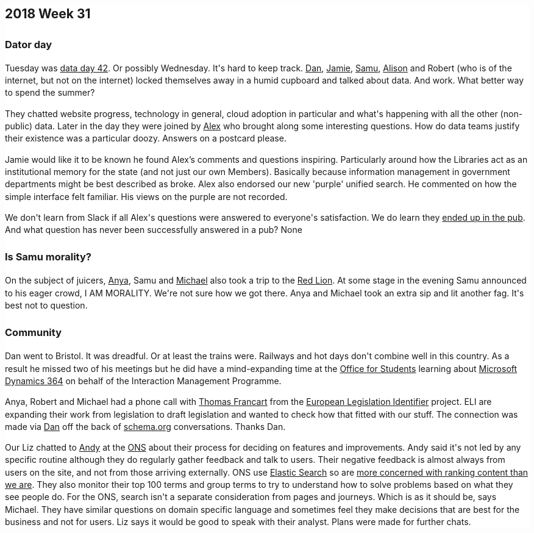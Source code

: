## 2018 Week 31

### Dator day 

Tuesday was [data day 42](https://twitter.com/dasbarrett/status/1024711433739804673). Or possibly Wednesday. It's hard to keep track. [Dan](https://twitter.com/dasbarrett), [Jamie](https://twitter.com/oddtype), [Samu](https://twitter.com/langsamu), [Alison](https://twitter.com/oliala) and Robert (who is of the internet, but not on the internet) locked themselves away in a humid cupboard and talked about data. And work. What better way to spend the summer?

They chatted website progress, technology in general, cloud adoption in particular and what's happening with all the other (non-public) data. Later in the day they were joined by [Alex](https://twitter.com/blangry) who brought along some interesting questions. How do data teams justify their existence was a particular doozy. Answers on a postcard please.

Jamie would like it to be known he found Alex’s comments and questions inspiring. Particularly around how the Libraries act as an institutional memory for the state (and not just our own Members). Basically because information management in government departments might be best described as broke. Alex also endorsed our new 'purple' unified search. He commented on how the simple interface felt familiar. His views on the purple are not recorded.

We don't learn from Slack if all Alex's questions were answered to everyone's satisfaction. We do learn they [ended up in the pub](https://twitter.com/dasbarrett/status/1024711616040972288). And what question has never been successfully answered in a pub? None

### Is Samu morality?

On the subject of juicers, [Anya](https://twitter.com/bitten_), Samu and [Michael](https://twitter.com/fantasticlife) also took a trip to the [Red Lion](http://www.redlionwestminster.co.uk/). At some stage in the evening Samu announced to his eager crowd, I AM MORALITY. We're not sure how we got there. Anya and Michael took an extra sip and lit another fag. It's best not to question.

### Community

Dan went to Bristol. It was dreadful. Or at least the trains were. Railways and hot days don't combine well in this country. As a result he missed two of his meetings but he did have a mind-expanding time at the [Office for Students](https://www.officeforstudents.org.uk/) learning about [Microsoft Dynamics 364](https://en.wikipedia.org/wiki/Dynamics_365) on behalf of the Interaction Management Programme.

Anya, Robert and Michael had a phone call with [Thomas Francart](https://www.linkedin.com/in/thomasfrancart/en) from the [European Legislation Identifier](https://eur-lex.europa.eu/eli-register/about.html) project. ELI are expanding their work from legislation to draft legislation and wanted to check how that fitted with our stuff. The connection was made via [Dan](https://twitter.com/danbri) off the back of [schema.org](https://schema.org/) conversations. Thanks Dan.

Our Liz chatted to [Andy](https://twitter.com/mr_dudders) at the [ONS](https://www.ons.gov.uk/) about their process for deciding on features and improvements. Andy said it's not led by any specific routine although they do regularly gather feedback and talk to users. Their negative feedback is almost always from users on the site, and not from those arriving externally. ONS use [Elastic Search](https://en.wikipedia.org/wiki/Elasticsearch) so are [more concerned with ranking content than we are](http://smethur.st/posts/176135866). They also monitor their top 100 terms and group terms to try to understand how to solve problems based on what they see people do. For the ONS, search isn't a separate consideration from pages and journeys. Which is as it should be, says Michael. They have similar questions on domain specific language and sometimes feel they make decisions that are best for the business and not for users. Liz says it would be good to speak with their analyst. Plans were made for further chats.
